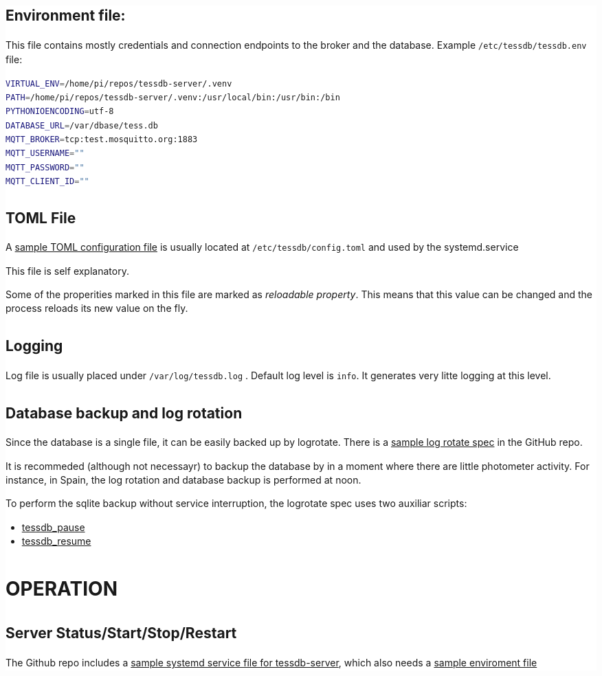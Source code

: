 ## Environment file:

This file contains mostly credentials and connection endpoints to the broker and the database.
Example `/etc/tessdb/tessdb.env` file:

```bash
VIRTUAL_ENV=/home/pi/repos/tessdb-server/.venv
PATH=/home/pi/repos/tessdb-server/.venv:/usr/local/bin:/usr/bin:/bin
PYTHONIOENCODING=utf-8
DATABASE_URL=/var/dbase/tess.db
MQTT_BROKER=tcp:test.mosquitto.org:1883
MQTT_USERNAME=""
MQTT_PASSWORD=""
MQTT_CLIENT_ID=""
```

## TOML File

A [sample TOML configuration file](files/config.toml) is usually located at `/etc/tessdb/config.toml`
and used by the systemd.service

This file is self explanatory.

Some of the properities marked in this file are marked as *reloadable property*. This means that this value can be changed and the process reloads its new value on the fly.

## Logging

Log file is usually placed under `/var/log/tessdb.log` . 
Default log level is `info`. It generates very litte logging at this level.

## Database backup and log rotation

Since the database is a single file, it can be easily backed up by logrotate.
There is a [sample log rotate spec](files/tessdb.logrotate) in the GitHub repo.

It is recommeded (although not necessayr) to backup the database by in a moment where there are little photometer activity.
For instance, in Spain, the log rotation and database backup is performed at noon.

To perform the sqlite backup without service interruption, the logrotate spec uses two auxiliar scripts:
* [tessdb_pause](scripts/tessdb_pause)
* [tessdb_resume](scripts/tessdb_resume)

# OPERATION

## Server Status/Start/Stop/Restart

The Github repo includes a [sample systemd service file for tessdb-server](files/tessdb.service), 
which also needs a [sample enviroment file](files/tessdb.env)
